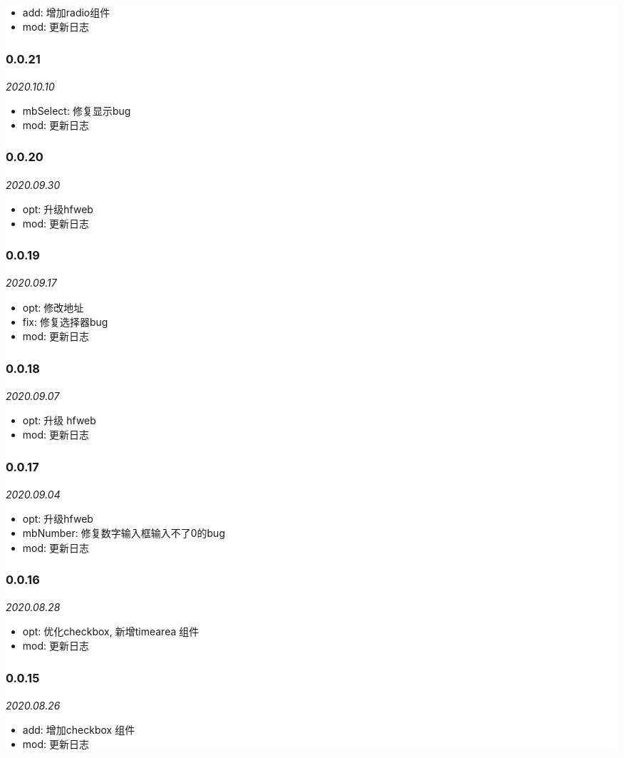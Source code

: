 - add: 增加radio组件
- mod: 更新日志


### 0.0.21

*2020.10.10*

- mbSelect: 修复显示bug
- mod: 更新日志


### 0.0.20

*2020.09.30*

- opt: 升级hfweb
- mod: 更新日志


### 0.0.19

*2020.09.17*

- opt: 修改地址
- fix: 修复选择器bug
- mod: 更新日志


### 0.0.18

*2020.09.07*

- opt: 升级 hfweb
- mod: 更新日志


### 0.0.17

*2020.09.04*

- opt: 升级hfweb
- mbNumber: 修复数字输入框输入不了0的bug
- mod: 更新日志


### 0.0.16

*2020.08.28*

- opt: 优化checkbox, 新增timearea 组件
- mod: 更新日志


### 0.0.15

*2020.08.26*

- add: 增加checkbox 组件
- mod: 更新日志
